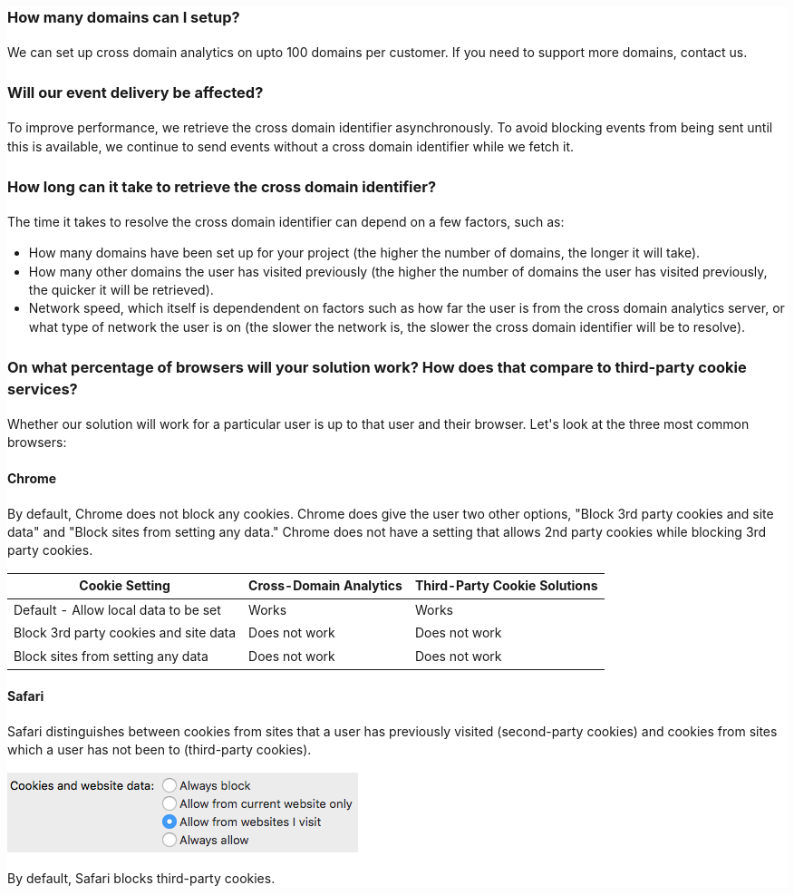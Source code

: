 ### How many domains can I setup?
We can set up cross domain analytics on upto 100 domains per customer. If you need to support more domains, contact us.

### Will our event delivery be affected?
To improve performance, we retrieve the cross domain identifier asynchronously. To avoid blocking events from being sent until this is available, we continue to send events without a cross domain identifier while we fetch it.

### How long can it take to retrieve the cross domain identifier?
The time it takes to resolve the cross domain identifier can depend on a few factors, such as:
* How many domains have been set up for your project (the higher the number of domains, the longer it will take).
* How many other domains the user has visited previously (the higher the number of domains the user has visited previously, the quicker it will be retrieved).
* Network speed, which itself is dependendent on factors such as how far the user is from the cross domain analytics server, or what type of network the user is on (the slower the network is, the slower the cross domain identifier will be to resolve).

### On what percentage of browsers will your solution work? How does that compare to third-party cookie services?
Whether our solution will work for a particular user is up to that user and their browser. Let's look at the three most common browsers:

#### Chrome
By default, Chrome does not block any cookies. Chrome does give the user two other options, "Block 3rd party cookies and site data" and "Block sites from setting any data." Chrome does not have a setting that allows 2nd party cookies while blocking 3rd party cookies.

| Cookie Setting                        | Cross-Domain Analytics | Third-Party Cookie Solutions |
| ------------------------------------- | --------------------- | ---------------------------- |
| Default - Allow local data to be set  | Works                 | Works                        |
| Block 3rd party cookies and site data | Does not work         | Does not work                |
| Block sites from setting any data     | Does not work         | Does not work                |

#### Safari
Safari distinguishes between cookies from sites that a user has previously visited (second-party cookies) and cookies from sites which a user has not been to (third-party cookies).

![Safari cookie settings](images/xid_safari_settings.png)

By default, Safari blocks third-party cookies.

